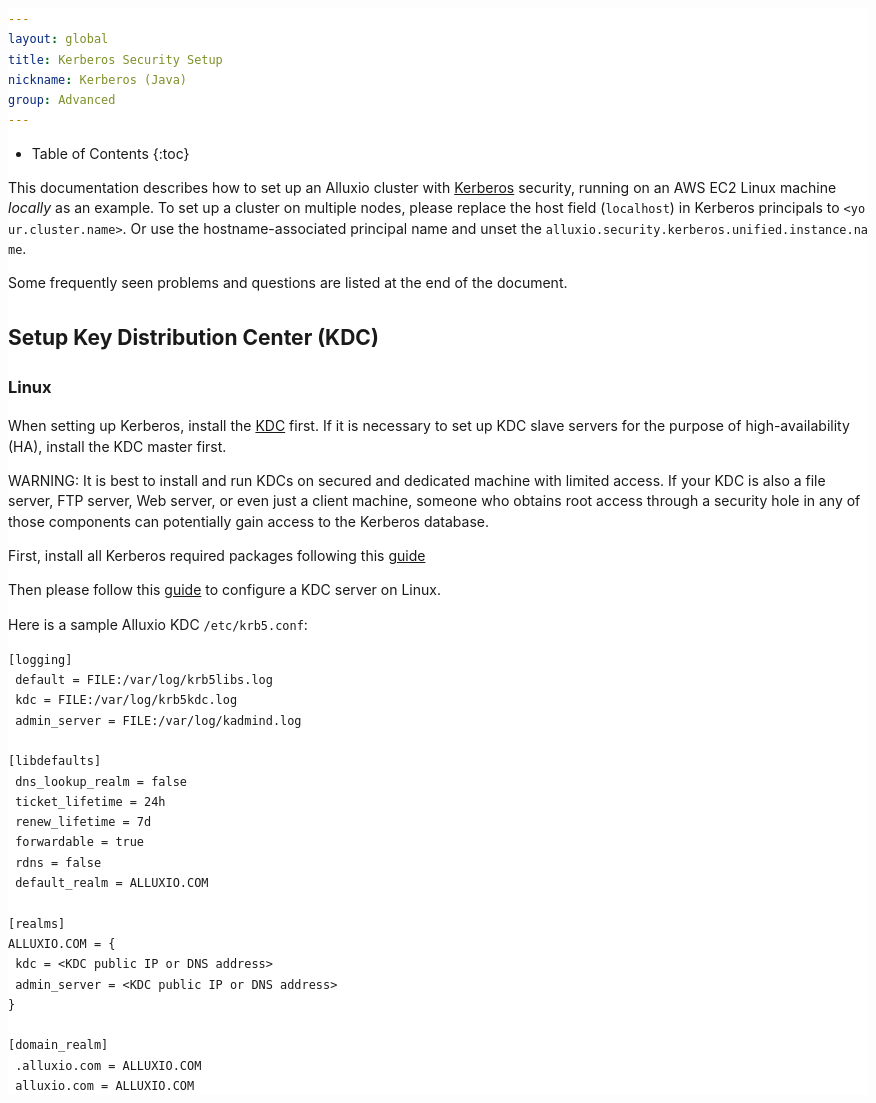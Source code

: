 ```yaml
---
layout: global
title: Kerberos Security Setup
nickname: Kerberos (Java)
group: Advanced
---
```


* Table of Contents
{:toc}

This documentation describes how to set up an Alluxio cluster with
[Kerberos](http://web.mit.edu/kerberos/) security, running on an AWS EC2 Linux machine *locally* as an example.
To set up a cluster on multiple nodes, please replace the host field (`localhost`) in Kerberos
principals to `<your.cluster.name>`. Or use the hostname-associated principal name and unset the
`alluxio.security.kerberos.unified.instance.name`.

Some frequently seen problems and questions are listed at the end of the document.

## Setup Key Distribution Center (KDC)

### Linux

When setting up Kerberos, install the [KDC](http://www.zeroshell.org/kerberos/Kerberos-definitions/#1.3.5) first.
If it is necessary to set up KDC slave servers for the purpose of high-availability (HA), install the KDC master first.

WARNING: It is best to install and run KDCs on secured and dedicated machine with limited access.
If your KDC is also a file server, FTP server, Web server, or even just a client machine,
someone who obtains root access through a security hole in any of those components can potentially
gain access to the Kerberos database.

First, install all Kerberos required packages following this [guide](https://access.redhat.com/documentation/en-US/Red_Hat_Enterprise_Linux/6/html/Managing_Smart_Cards/installing-kerberos.html)

Then please follow this [guide](https://access.redhat.com/documentation/en-US/Red_Hat_Enterprise_Linux/6/html/Managing_Smart_Cards/Configuring_a_Kerberos_5_Server.html)
to configure a KDC server on Linux.

Here is a sample Alluxio KDC `/etc/krb5.conf`:

```properties
[logging]
 default = FILE:/var/log/krb5libs.log
 kdc = FILE:/var/log/krb5kdc.log
 admin_server = FILE:/var/log/kadmind.log

[libdefaults]
 dns_lookup_realm = false
 ticket_lifetime = 24h
 renew_lifetime = 7d
 forwardable = true
 rdns = false
 default_realm = ALLUXIO.COM

[realms]
ALLUXIO.COM = {
 kdc = <KDC public IP or DNS address>
 admin_server = <KDC public IP or DNS address>
}

[domain_realm]
 .alluxio.com = ALLUXIO.COM
 alluxio.com = ALLUXIO.COM
```